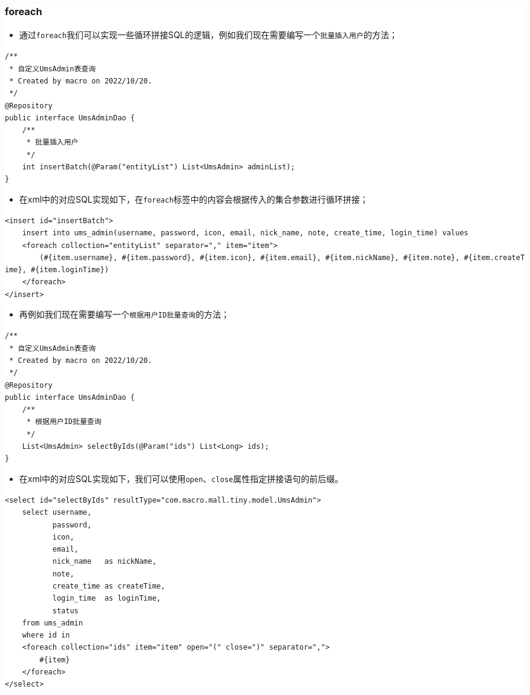 ### foreach

* 通过`foreach`​我们可以实现一些循环拼接SQL的逻辑，例如我们现在需要编写一个`批量插入用户`​的方法；

```
/**
 * 自定义UmsAdmin表查询
 * Created by macro on 2022/10/20.
 */
@Repository
public interface UmsAdminDao {
    /**
     * 批量插入用户
     */
    int insertBatch(@Param("entityList") List<UmsAdmin> adminList);
}
```

* 在xml中的对应SQL实现如下，在`foreach`​标签中的内容会根据传入的集合参数进行循环拼接；

```
<insert id="insertBatch">
    insert into ums_admin(username, password, icon, email, nick_name, note, create_time, login_time) values
    <foreach collection="entityList" separator="," item="item">
        (#{item.username}, #{item.password}, #{item.icon}, #{item.email}, #{item.nickName}, #{item.note}, #{item.createTime}, #{item.loginTime})
    </foreach>
</insert>
```

* 再例如我们现在需要编写一个`根据用户ID批量查询`​的方法；

```
/**
 * 自定义UmsAdmin表查询
 * Created by macro on 2022/10/20.
 */
@Repository
public interface UmsAdminDao {
    /**
     * 根据用户ID批量查询
     */
    List<UmsAdmin> selectByIds(@Param("ids") List<Long> ids);
}
```

* 在xml中的对应SQL实现如下，我们可以使用`open`​、`close`​属性指定拼接语句的前后缀。

```
<select id="selectByIds" resultType="com.macro.mall.tiny.model.UmsAdmin">
    select username,
           password,
           icon,
           email,
           nick_name   as nickName,
           note,
           create_time as createTime,
           login_time  as loginTime,
           status
    from ums_admin
    where id in
    <foreach collection="ids" item="item" open="(" close=")" separator=",">
        #{item}
    </foreach>
</select>
```
